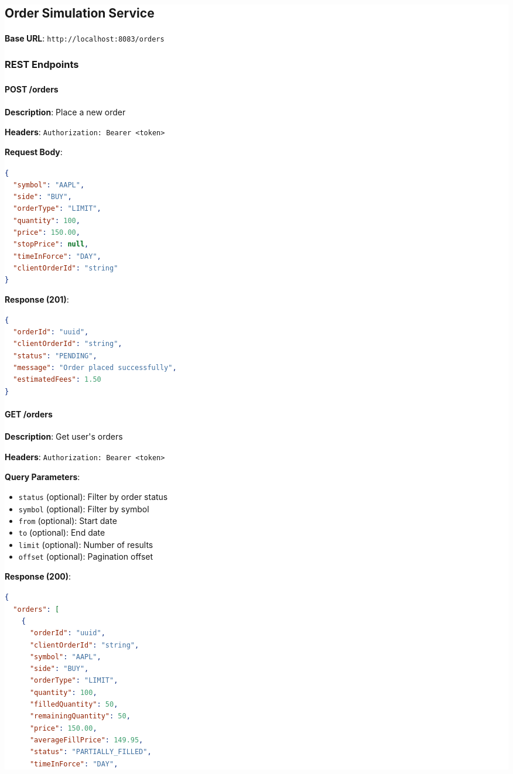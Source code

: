 
## Order Simulation Service

**Base URL**: `http://localhost:8083/orders`

### REST Endpoints

#### POST /orders
**Description**: Place a new order

**Headers**: `Authorization: Bearer <token>`

**Request Body**:
```json
{
  "symbol": "AAPL",
  "side": "BUY",
  "orderType": "LIMIT",
  "quantity": 100,
  "price": 150.00,
  "stopPrice": null,
  "timeInForce": "DAY",
  "clientOrderId": "string"
}
```

**Response (201)**:
```json
{
  "orderId": "uuid",
  "clientOrderId": "string",
  "status": "PENDING",
  "message": "Order placed successfully",
  "estimatedFees": 1.50
}
```

#### GET /orders
**Description**: Get user's orders

**Headers**: `Authorization: Bearer <token>`

**Query Parameters**:
- `status` (optional): Filter by order status
- `symbol` (optional): Filter by symbol
- `from` (optional): Start date
- `to` (optional): End date
- `limit` (optional): Number of results
- `offset` (optional): Pagination offset

**Response (200)**:
```json
{
  "orders": [
    {
      "orderId": "uuid",
      "clientOrderId": "string",
      "symbol": "AAPL",
      "side": "BUY",
      "orderType": "LIMIT",
      "quantity": 100,
      "filledQuantity": 50,
      "remainingQuantity": 50,
      "price": 150.00,
      "averageFillPrice": 149.95,
      "status": "PARTIALLY_FILLED",
      "timeInForce": "DAY",
```